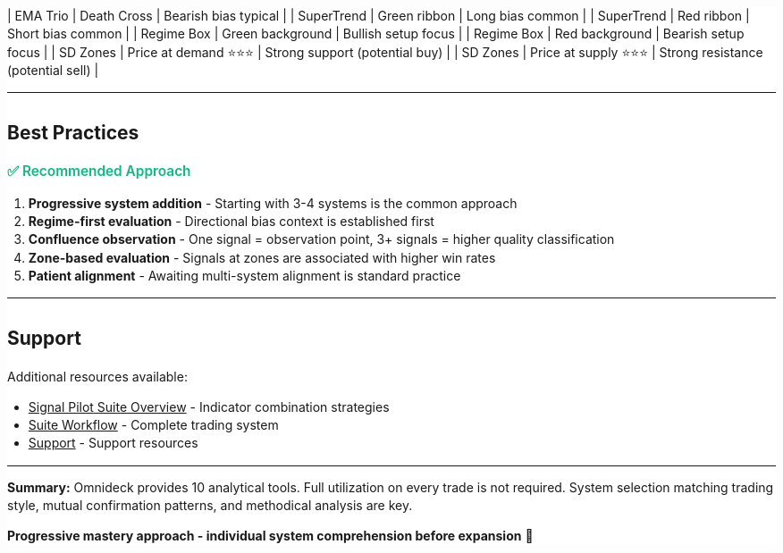 | EMA Trio | Death Cross | Bearish bias typical |
| SuperTrend | Green ribbon | Long bias common |
| SuperTrend | Red ribbon | Short bias common |
| Regime Box | Green background | Bullish setup focus |
| Regime Box | Red background | Bearish setup focus |
| SD Zones | Price at demand ⭐⭐⭐ | Strong support (potential buy) |
| SD Zones | Price at supply ⭐⭐⭐ | Strong resistance (potential sell) |

---

## Best Practices
<span style="color: #10b981; font-weight: 600; font-size: 1.1em;">✅ Recommended Approach</span>

1. **Progressive system addition** - Starting with 3-4 systems is the common approach
2. **Regime-first evaluation** - Directional bias context is established first
3. **Confluence observation** - One signal = observation point, 3+ signals = higher quality classification
4. **Zone-based evaluation** - Signals at zones are associated with higher win rates
5. **Patient alignment** - Awaiting multi-system alignment is standard practice

---

## Support

Additional resources available:
- [<span class="signal-pilot-brand">Signal Pilot</span> Suite Overview](https://docs.signalpilot.io/suite-index/) - Indicator combination strategies
- [Suite Workflow](ref-workflow.md) - Complete trading system
- [Support](about-support.md) - Support resources

---

**Summary:** Omnideck provides 10 analytical tools. Full utilization on every trade is not required. System selection matching trading style, mutual confirmation patterns, and methodical analysis are key.

**Progressive mastery approach - individual system comprehension before expansion** 🎯
